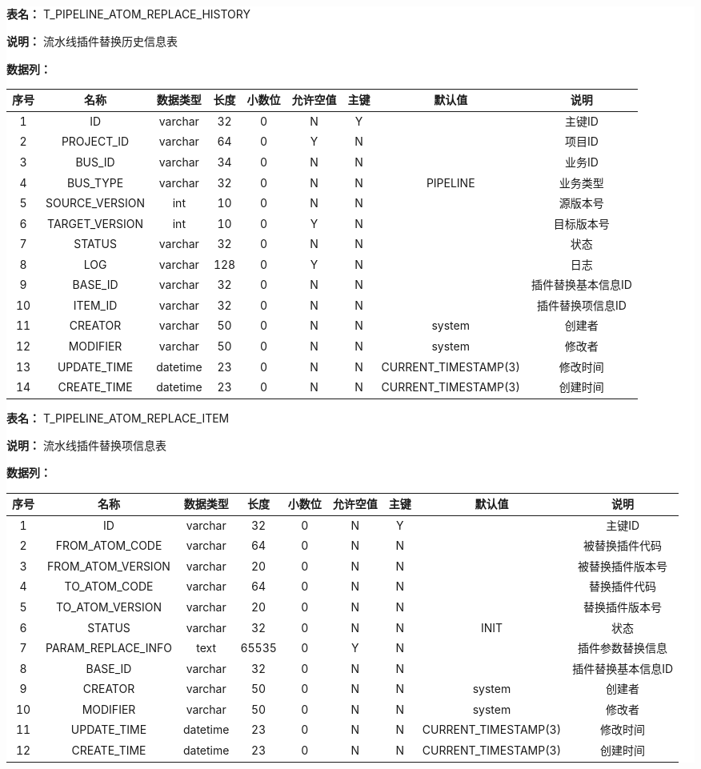 **表名：** T\_PIPELINE\_ATOM\_REPLACE\_HISTORY

**说明：** 流水线插件替换历史信息表

**数据列：**

|  序号 |        名称       |   数据类型   |  长度 | 小数位 | 允许空值 |  主键 |          默认值          |     说明     |
| :-: | :-------------: | :------: | :-: | :-: | :--: | :-: | :-------------------: | :--------: |
|  1  |        ID       |  varchar |  32 |  0  |   N  |  Y  |                       |    主键ID    |
|  2  |   PROJECT\_ID   |  varchar |  64 |  0  |   Y  |  N  |                       |    项目ID    |
|  3  |     BUS\_ID     |  varchar |  34 |  0  |   N  |  N  |                       |    业务ID    |
|  4  |    BUS\_TYPE    |  varchar |  32 |  0  |   N  |  N  |        PIPELINE       |    业务类型    |
|  5  | SOURCE\_VERSION |    int   |  10 |  0  |   N  |  N  |                       |    源版本号    |
|  6  | TARGET\_VERSION |    int   |  10 |  0  |   Y  |  N  |                       |    目标版本号   |
|  7  |      STATUS     |  varchar |  32 |  0  |   N  |  N  |                       |     状态     |
|  8  |       LOG       |  varchar | 128 |  0  |   Y  |  N  |                       |     日志     |
|  9  |     BASE\_ID    |  varchar |  32 |  0  |   N  |  N  |                       | 插件替换基本信息ID |
|  10 |     ITEM\_ID    |  varchar |  32 |  0  |   N  |  N  |                       |  插件替换项信息ID |
|  11 |     CREATOR     |  varchar |  50 |  0  |   N  |  N  |         system        |     创建者    |
|  12 |     MODIFIER    |  varchar |  50 |  0  |   N  |  N  |         system        |     修改者    |
|  13 |   UPDATE\_TIME  | datetime |  23 |  0  |   N  |  N  | CURRENT\_TIMESTAMP(3) |    修改时间    |
|  14 |   CREATE\_TIME  | datetime |  23 |  0  |   N  |  N  | CURRENT\_TIMESTAMP(3) |    创建时间    |

**表名：** T\_PIPELINE\_ATOM\_REPLACE\_ITEM

**说明：** 流水线插件替换项信息表

**数据列：**

|  序号 |          名称          |   数据类型   |   长度  | 小数位 | 允许空值 |  主键 |          默认值          |     说明     |
| :-: | :------------------: | :------: | :---: | :-: | :--: | :-: | :-------------------: | :--------: |
|  1  |          ID          |  varchar |   32  |  0  |   N  |  Y  |                       |    主键ID    |
|  2  |   FROM\_ATOM\_CODE   |  varchar |   64  |  0  |   N  |  N  |                       |   被替换插件代码  |
|  3  |  FROM\_ATOM\_VERSION |  varchar |   20  |  0  |   N  |  N  |                       |  被替换插件版本号  |
|  4  |    TO\_ATOM\_CODE    |  varchar |   64  |  0  |   N  |  N  |                       |   替换插件代码   |
|  5  |   TO\_ATOM\_VERSION  |  varchar |   20  |  0  |   N  |  N  |                       |   替换插件版本号  |
|  6  |        STATUS        |  varchar |   32  |  0  |   N  |  N  |          INIT         |     状态     |
|  7  | PARAM\_REPLACE\_INFO |   text   | 65535 |  0  |   Y  |  N  |                       |  插件参数替换信息  |
|  8  |       BASE\_ID       |  varchar |   32  |  0  |   N  |  N  |                       | 插件替换基本信息ID |
|  9  |        CREATOR       |  varchar |   50  |  0  |   N  |  N  |         system        |     创建者    |
|  10 |       MODIFIER       |  varchar |   50  |  0  |   N  |  N  |         system        |     修改者    |
|  11 |     UPDATE\_TIME     | datetime |   23  |  0  |   N  |  N  | CURRENT\_TIMESTAMP(3) |    修改时间    |
|  12 |     CREATE\_TIME     | datetime |   23  |  0  |   N  |  N  | CURRENT\_TIMESTAMP(3) |    创建时间    |
